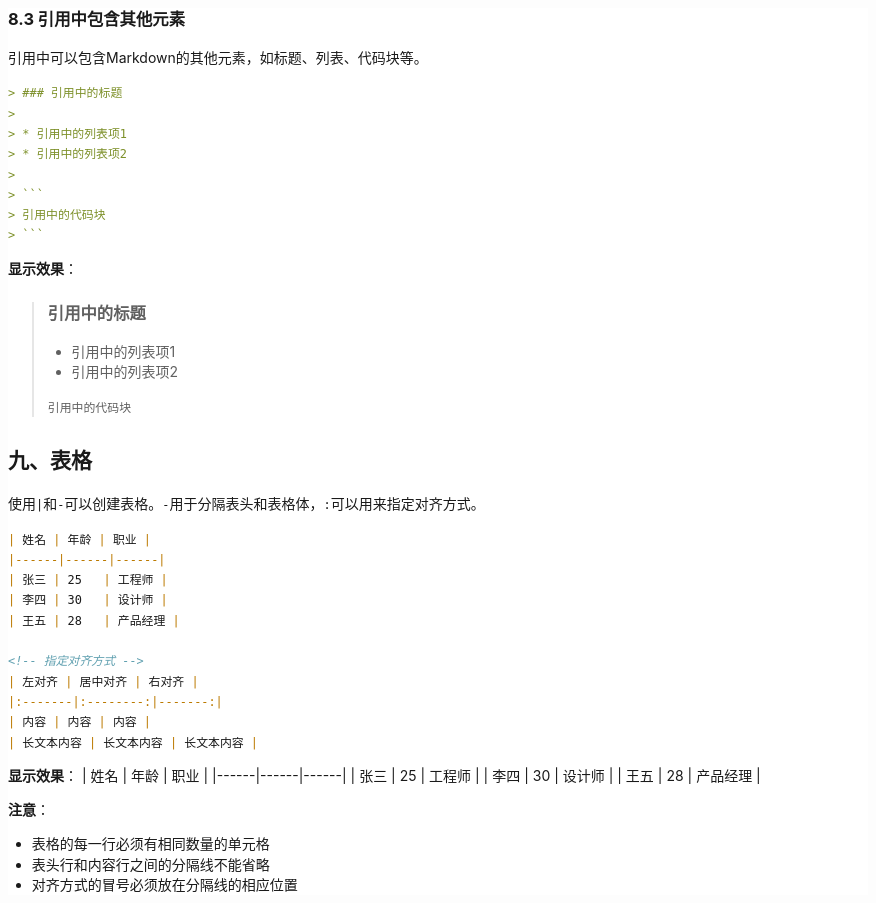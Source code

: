 ### 8.3 引用中包含其他元素

引用中可以包含Markdown的其他元素，如标题、列表、代码块等。

```markdown
> ### 引用中的标题
>
> * 引用中的列表项1
> * 引用中的列表项2
>
> ```
> 引用中的代码块
> ```
```

**显示效果**：
> ### 引用中的标题
>
> * 引用中的列表项1
> * 引用中的列表项2
>
> ```
> 引用中的代码块
> ```

## 九、表格

使用`|`和`-`可以创建表格。`-`用于分隔表头和表格体，`:`可以用来指定对齐方式。

```markdown
| 姓名 | 年龄 | 职业 |
|------|------|------|
| 张三 | 25   | 工程师 |
| 李四 | 30   | 设计师 |
| 王五 | 28   | 产品经理 |

<!-- 指定对齐方式 -->
| 左对齐 | 居中对齐 | 右对齐 |
|:-------|:--------:|-------:|
| 内容 | 内容 | 内容 |
| 长文本内容 | 长文本内容 | 长文本内容 |
```

**显示效果**：
| 姓名 | 年龄 | 职业 |
|------|------|------|
| 张三 | 25   | 工程师 |
| 李四 | 30   | 设计师 |
| 王五 | 28   | 产品经理 |

**注意**：
- 表格的每一行必须有相同数量的单元格
- 表头行和内容行之间的分隔线不能省略
- 对齐方式的冒号必须放在分隔线的相应位置
